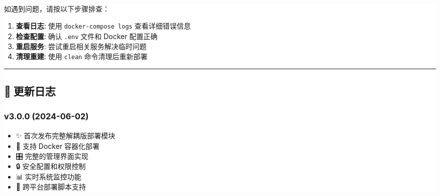 如遇到问题，请按以下步骤排查：

1. **查看日志**: 使用 `docker-compose logs` 查看详细错误信息
2. **检查配置**: 确认 `.env` 文件和 Docker 配置正确
3. **重启服务**: 尝试重启相关服务解决临时问题
4. **清理重建**: 使用 `clean` 命令清理后重新部署

---

## 📝 更新日志

### v3.0.0 (2024-06-02)
- ✨ 首次发布完整解耦版部署模块
- 🚀 支持 Docker 容器化部署
- 🎛️ 完整的管理界面实现
- 🔒 安全配置和权限控制
- 📊 实时系统监控功能
- 🔧 跨平台部署脚本支持 